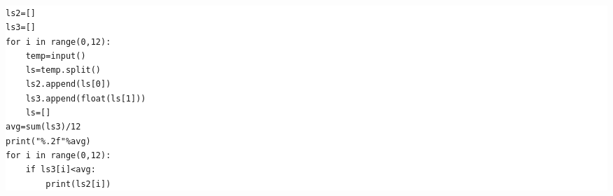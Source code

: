 ```python3
ls2=[]
ls3=[]
for i in range(0,12):
    temp=input()
    ls=temp.split()
    ls2.append(ls[0])
    ls3.append(float(ls[1]))
    ls=[]   
avg=sum(ls3)/12
print("%.2f"%avg)
for i in range(0,12):
    if ls3[i]<avg:
        print(ls2[i])    
```

